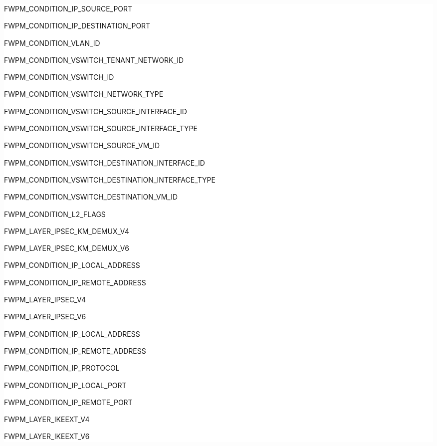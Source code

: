<p>
FWPM_CONDITION_IP_SOURCE_PORT
</p>
<p>
FWPM_CONDITION_IP_DESTINATION_PORT
</p>
<p>
FWPM_CONDITION_VLAN_ID
</p>
<p>FWPM_CONDITION_VSWITCH_TENANT_NETWORK_ID</p>
<p>
FWPM_CONDITION_VSWITCH_ID
</p>
<p>
FWPM_CONDITION_VSWITCH_NETWORK_TYPE
</p>
<p>
FWPM_CONDITION_VSWITCH_SOURCE_INTERFACE_ID
</p>
<p>
FWPM_CONDITION_VSWITCH_SOURCE_INTERFACE_TYPE
</p>
<p>FWPM_CONDITION_VSWITCH_SOURCE_VM_ID</p>
<p>
FWPM_CONDITION_VSWITCH_DESTINATION_INTERFACE_ID
</p>
<p>
FWPM_CONDITION_VSWITCH_DESTINATION_INTERFACE_TYPE
</p>
<p>FWPM_CONDITION_VSWITCH_DESTINATION_VM_ID</p>
<p>
FWPM_CONDITION_L2_FLAGS
</p>
</td>
</tr>
<tr>
<td>
<p>FWPM_LAYER_IPSEC_KM_DEMUX_V4</p>
<p>FWPM_LAYER_IPSEC_KM_DEMUX_V6</p>
</td>
<td>
<p>FWPM_CONDITION_IP_LOCAL_ADDRESS</p>
<p>FWPM_CONDITION_IP_REMOTE_ADDRESS</p>
</td>
</tr>
<tr>
<td>
<p>FWPM_LAYER_IPSEC_V4</p>
<p>FWPM_LAYER_IPSEC_V6</p>
</td>
<td>
<p>FWPM_CONDITION_IP_LOCAL_ADDRESS</p>
<p>FWPM_CONDITION_IP_REMOTE_ADDRESS</p>
<p>FWPM_CONDITION_IP_PROTOCOL</p>
<p>FWPM_CONDITION_IP_LOCAL_PORT</p>
<p>FWPM_CONDITION_IP_REMOTE_PORT</p>
</td>
</tr>
<tr>
<td>
<p>FWPM_LAYER_IKEEXT_V4</p>
<p>FWPM_LAYER_IKEEXT_V6</p>
</td>
<td>